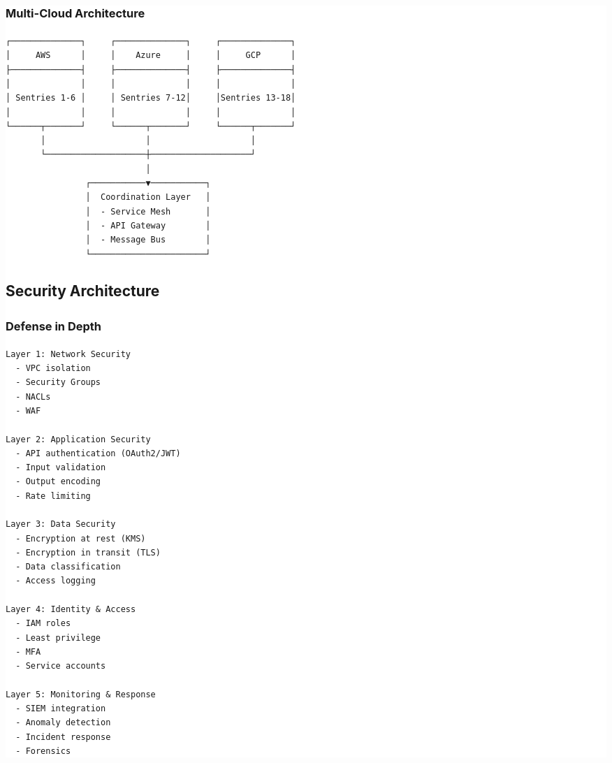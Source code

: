 ### Multi-Cloud Architecture

```
┌──────────────┐     ┌──────────────┐     ┌──────────────┐
│     AWS      │     │    Azure     │     │     GCP      │
├──────────────┤     ├──────────────┤     ├──────────────┤
│              │     │              │     │              │
│ Sentries 1-6 │     │ Sentries 7-12│     │Sentries 13-18│
│              │     │              │     │              │
└──────┬───────┘     └──────┬───────┘     └──────┬───────┘
       │                    │                    │
       └────────────────────┼────────────────────┘
                            │
                ┌───────────▼───────────┐
                │  Coordination Layer   │
                │  - Service Mesh       │
                │  - API Gateway        │
                │  - Message Bus        │
                └───────────────────────┘
```

## Security Architecture

### Defense in Depth

```
Layer 1: Network Security
  - VPC isolation
  - Security Groups
  - NACLs
  - WAF

Layer 2: Application Security
  - API authentication (OAuth2/JWT)
  - Input validation
  - Output encoding
  - Rate limiting

Layer 3: Data Security
  - Encryption at rest (KMS)
  - Encryption in transit (TLS)
  - Data classification
  - Access logging

Layer 4: Identity & Access
  - IAM roles
  - Least privilege
  - MFA
  - Service accounts

Layer 5: Monitoring & Response
  - SIEM integration
  - Anomaly detection
  - Incident response
  - Forensics
```
